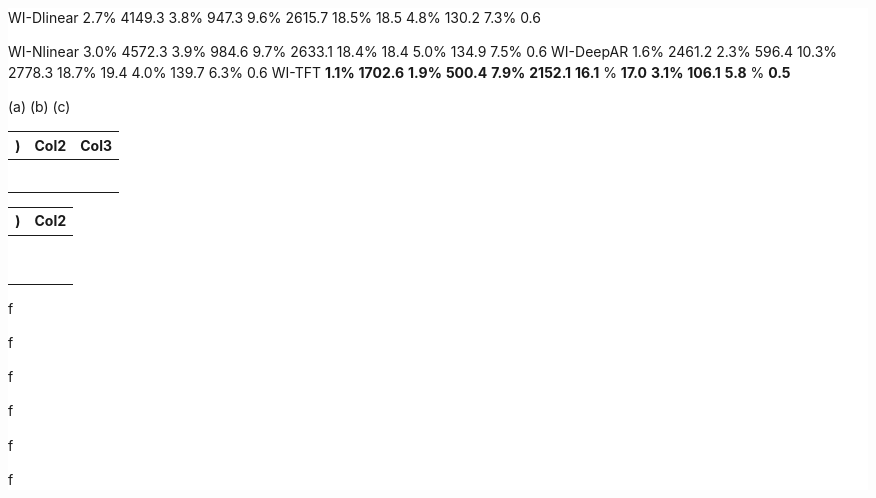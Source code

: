 WI-Dlinear 2.7% 4149.3 3.8% 947.3 9.6% 2615.7 18.5% 18.5 4.8% 130.2 7.3% 0.6

WI-Nlinear 3.0% 4572.3 3.9% 984.6 9.7% 2633.1 18.4% 18.4 5.0% 134.9 7.5% 0.6
WI-DeepAR 1.6% 2461.2 2.3% 596.4 10.3% 2778.3 18.7% 19.4 4.0% 139.7 6.3% 0.6
WI-TFT **1.1%** **1702.6** **1.9%** **500.4** **7.9%** **2152.1** **16.1** % **17.0** **3.1%** **106.1** **5.8** % **0.5**


(a) (b) (c)

|)|Col2|Col3|
|---|---|---|
||||
||||
||||
||||
||||
||||


|)|Col2|
|---|---|
|||
|||
|||
|||
|||
|||
|||
|||
|||


f


f


f


f


f


f
